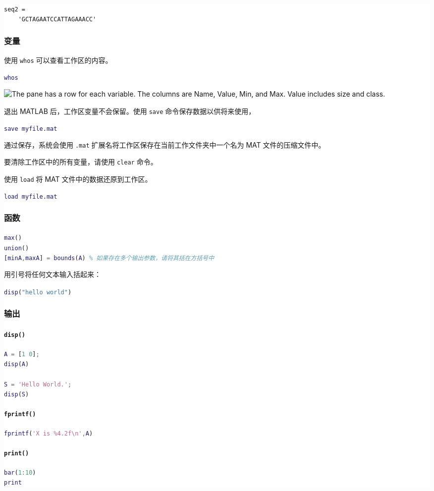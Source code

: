 ```shell
seq2 =
    'GCTAGAATCCATTAGAAACC'
```

### 变量

使用 `whos` 可以查看工作区的内容。

```matlab
whos
```

![The pane has a row for each variable. The columns are Name, Value, Min, and Max. Value includes size and class.](https://philfan-pic.oss-cn-beijing.aliyuncs.com/img/workspace.png)

退出 MATLAB 后，工作区变量不会保留。使用 `save` 命令保存数据以供将来使用，

```matlab
save myfile.mat
```

通过保存，系统会使用 `.mat` 扩展名将工作区保存在当前工作文件夹中一个名为 MAT 文件的压缩文件中。

要清除工作区中的所有变量，请使用 `clear` 命令。

使用 `load` 将 MAT 文件中的数据还原到工作区。

```matlab
load myfile.mat
```





### 函数

```matlab
max()
union()
[minA,maxA] = bounds(A) % 如果存在多个输出参数，请将其括在方括号中
```

用引号将任何文本输入括起来：

```matlab
disp("hello world")
```

### 输出
#### `disp()`
```matlab
A = [1 0];
disp(A)

S = 'Hello World.';
disp(S)
```
#### `fprintf()`
```matlab
fprintf('X is %4.2f\n',A)
```
#### `print()`
```matlab
bar(1:10)
print
```
